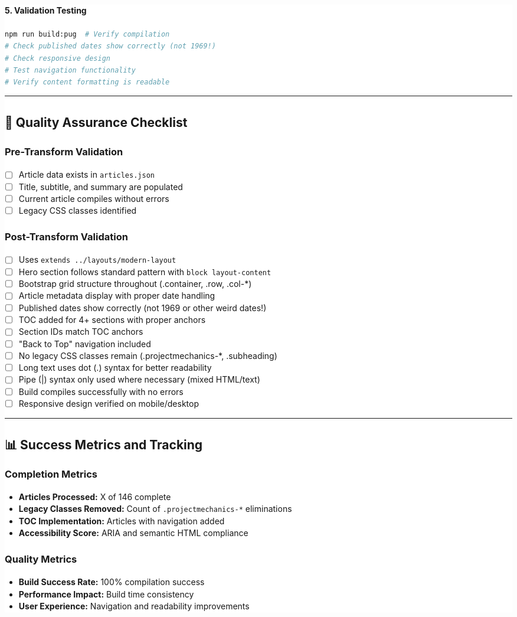 #### **5. Validation Testing**

```bash
npm run build:pug  # Verify compilation
# Check published dates show correctly (not 1969!)
# Check responsive design
# Test navigation functionality
# Verify content formatting is readable
```

---

## 🎯 Quality Assurance Checklist

### **Pre-Transform Validation**

- [ ] Article data exists in `articles.json`
- [ ] Title, subtitle, and summary are populated
- [ ] Current article compiles without errors
- [ ] Legacy CSS classes identified

### **Post-Transform Validation**

- [ ] Uses `extends ../layouts/modern-layout`
- [ ] Hero section follows standard pattern with `block layout-content`
- [ ] Bootstrap grid structure throughout (.container, .row, .col-*)
- [ ] Article metadata display with proper date handling
- [ ] Published dates show correctly (not 1969 or other weird dates!)
- [ ] TOC added for 4+ sections with proper anchors
- [ ] Section IDs match TOC anchors
- [ ] "Back to Top" navigation included
- [ ] No legacy CSS classes remain (.projectmechanics-*, .subheading)
- [ ] Long text uses dot (.) syntax for better readability
- [ ] Pipe (|) syntax only used where necessary (mixed HTML/text)
- [ ] Build compiles successfully with no errors
- [ ] Responsive design verified on mobile/desktop

---

## 📊 Success Metrics and Tracking

### **Completion Metrics**

- **Articles Processed:** X of 146 complete
- **Legacy Classes Removed:** Count of `.projectmechanics-*` eliminations
- **TOC Implementation:** Articles with navigation added
- **Accessibility Score:** ARIA and semantic HTML compliance

### **Quality Metrics**

- **Build Success Rate:** 100% compilation success
- **Performance Impact:** Build time consistency
- **User Experience:** Navigation and readability improvements
